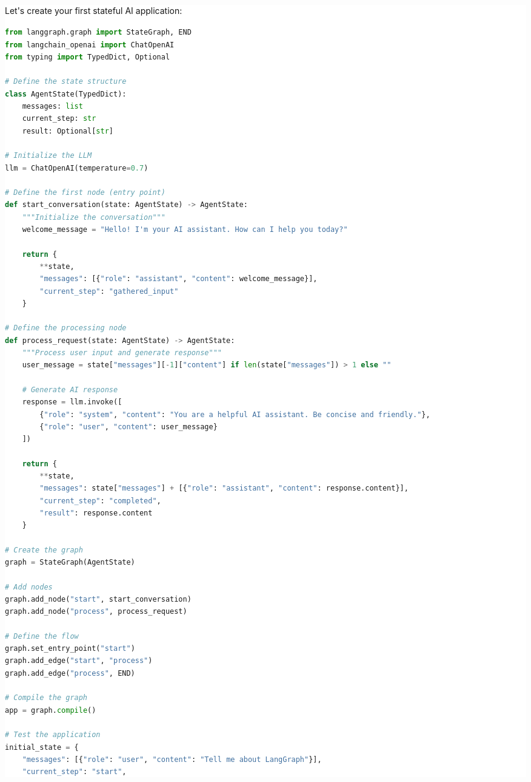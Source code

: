 Let's create your first stateful AI application:

```python
from langgraph.graph import StateGraph, END
from langchain_openai import ChatOpenAI
from typing import TypedDict, Optional

# Define the state structure
class AgentState(TypedDict):
    messages: list
    current_step: str
    result: Optional[str]

# Initialize the LLM
llm = ChatOpenAI(temperature=0.7)

# Define the first node (entry point)
def start_conversation(state: AgentState) -> AgentState:
    """Initialize the conversation"""
    welcome_message = "Hello! I'm your AI assistant. How can I help you today?"

    return {
        **state,
        "messages": [{"role": "assistant", "content": welcome_message}],
        "current_step": "gathered_input"
    }

# Define the processing node
def process_request(state: AgentState) -> AgentState:
    """Process user input and generate response"""
    user_message = state["messages"][-1]["content"] if len(state["messages"]) > 1 else ""

    # Generate AI response
    response = llm.invoke([
        {"role": "system", "content": "You are a helpful AI assistant. Be concise and friendly."},
        {"role": "user", "content": user_message}
    ])

    return {
        **state,
        "messages": state["messages"] + [{"role": "assistant", "content": response.content}],
        "current_step": "completed",
        "result": response.content
    }

# Create the graph
graph = StateGraph(AgentState)

# Add nodes
graph.add_node("start", start_conversation)
graph.add_node("process", process_request)

# Define the flow
graph.set_entry_point("start")
graph.add_edge("start", "process")
graph.add_edge("process", END)

# Compile the graph
app = graph.compile()

# Test the application
initial_state = {
    "messages": [{"role": "user", "content": "Tell me about LangGraph"}],
    "current_step": "start",
```
